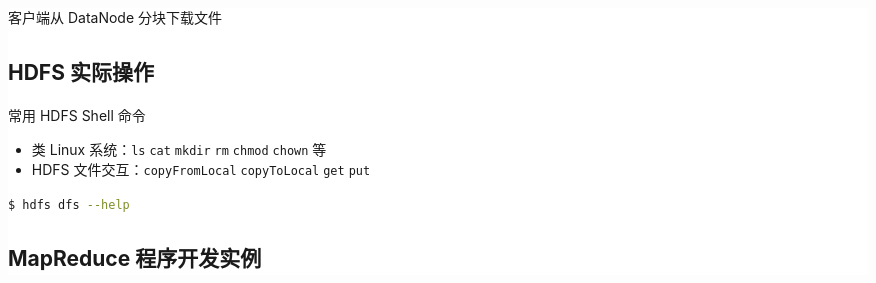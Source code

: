 客户端从 DataNode 分块下载文件


## HDFS 实际操作

常用 HDFS Shell 命令
  * 类 Linux 系统：`ls` `cat` `mkdir` `rm` `chmod` `chown` 等
  * HDFS 文件交互：`copyFromLocal` `copyToLocal` `get` `put`

```bash
$ hdfs dfs --help


```


## MapReduce 程序开发实例


